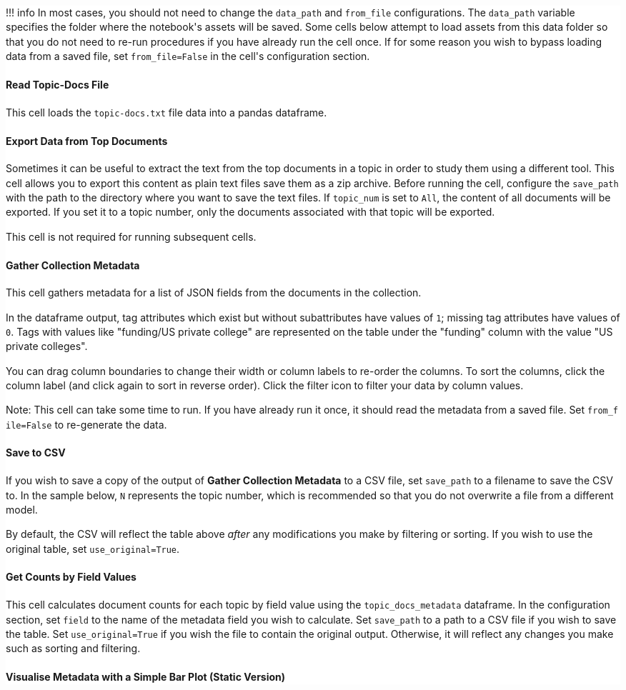 !!! info
    In most cases, you should not need to change the `data_path` and `from_file` configurations. The `data_path` variable specifies the folder where the notebook's assets will be saved. Some cells below attempt to load assets from this data folder so that you do not need to re-run procedures if you have already run the cell once. If for some reason you wish to bypass loading data from a saved file, set `from_file=False` in the cell's configuration section.

#### Read Topic-Docs File

This cell loads the `topic-docs.txt` file data into a pandas dataframe.

#### Export Data from Top Documents

Sometimes it can be useful to extract the text from the top documents in a topic in order to study them using a different tool. This cell allows you to export this content as plain text files save them as a zip archive. Before running the cell, configure the `save_path` with the path to the directory where you want to save the text files. If `topic_num` is set to `All`, the content of all documents will be exported. If you set it to a topic number, only the documents associated with that topic will be exported.

This cell is not required for running subsequent cells.

#### Gather Collection Metadata

This cell gathers metadata for a list of JSON fields from the documents in the collection.

In the dataframe output, tag attributes which exist but without subattributes have values of `1`; missing tag attributes have values of `0`. Tags with values like "funding/US private college" are represented on the table under the "funding" column with the value "US private colleges".

You can drag column boundaries to change their width or column labels to re-order the columns. To sort the columns, click the column label (and click again to sort in reverse order). Click the filter icon to filter your data by column values.

Note: This cell can take some time to run. If you have already run it once, it should read the metadata from a saved file. Set `from_file=False` to re-generate the data.

#### Save to CSV

If you wish to save a copy of the output of **Gather Collection Metadata** to a CSV file, set `save_path` to a filename to save the CSV to. In the sample below, `N` represents the topic number, which is recommended so that you do not overwrite a file from a different model.

By default, the CSV will reflect the table above _after_ any modifications you make by filtering or sorting. If you wish to use the original table, set `use_original=True`.

#### Get Counts by Field Values

This cell calculates document counts for each topic by field value using the `topic_docs_metadata` dataframe. In the configuration section, set `field` to the name of the metadata field you wish to calculate. Set `save_path` to a path to a CSV file if you wish to save the table. Set `use_original=True` if you wish the file to contain the original output. Otherwise, it will reflect any changes you make such as sorting and filtering.

#### Visualise Metadata with a Simple Bar Plot (Static Version)
